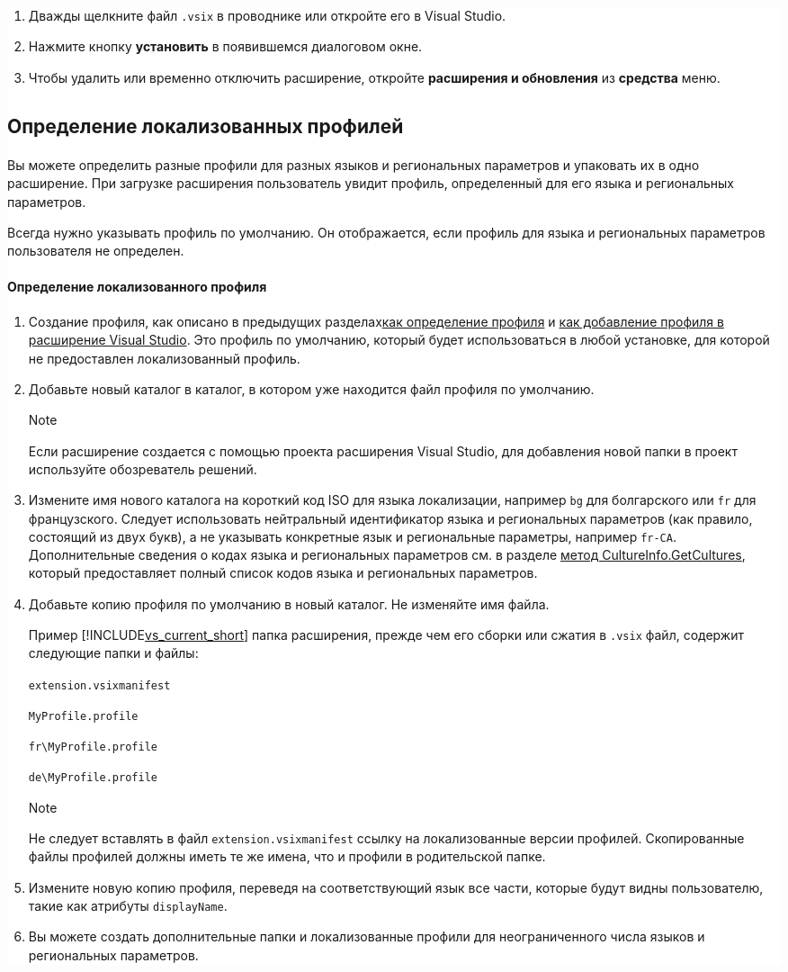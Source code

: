 1.  Дважды щелкните файл `.vsix` в проводнике или откройте его в Visual Studio.  
  
2.  Нажмите кнопку **установить** в появившемся диалоговом окне.  
  
3.  Чтобы удалить или временно отключить расширение, откройте **расширения и обновления** из **средства** меню.  
  
##  <a name="Localized"></a> Определение локализованных профилей  
 Вы можете определить разные профили для разных языков и региональных параметров и упаковать их в одно расширение. При загрузке расширения пользователь увидит профиль, определенный для его языка и региональных параметров.  
  
 Всегда нужно указывать профиль по умолчанию. Он отображается, если профиль для языка и региональных параметров пользователя не определен.  
  
#### <a name="to-define-a-localized-profile"></a>Определение локализованного профиля  
  
1.  Создание профиля, как описано в предыдущих разделах[как определение профиля](#DefineProfile) и [как добавление профиля в расширение Visual Studio](#AddProfile). Это профиль по умолчанию, который будет использоваться в любой установке, для которой не предоставлен локализованный профиль.  
  
2.  Добавьте новый каталог в каталог, в котором уже находится файл профиля по умолчанию.  
  
    > [!NOTE]
    >  Если расширение создается с помощью проекта расширения Visual Studio, для добавления новой папки в проект используйте обозреватель решений.  
  
3.  Измените имя нового каталога на короткий код ISO для языка локализации, например `bg` для болгарского или `fr` для французского. Следует использовать нейтральный идентификатор языка и региональных параметров (как правило, состоящий из двух букв), а не указывать конкретные язык и региональные параметры, например `fr-CA`. Дополнительные сведения о кодах языка и региональных параметров см. в разделе [метод CultureInfo.GetCultures](http://go.microsoft.com/fwlink/?LinkId=160782), который предоставляет полный список кодов языка и региональных параметров.  
  
4.  Добавьте копию профиля по умолчанию в новый каталог. Не изменяйте имя файла.  
  
     Пример [!INCLUDE[vs_current_short](../includes/vs-current-short-md.md)] папка расширения, прежде чем его сборки или сжатия в `.vsix` файл, содержит следующие папки и файлы:  
  
     `extension.vsixmanifest`  
  
     `MyProfile.profile`  
  
     `fr\MyProfile.profile`  
  
     `de\MyProfile.profile`  
  
    > [!NOTE]
    >  Не следует вставлять в файл `extension.vsixmanifest` ссылку на локализованные версии профилей. Скопированные файлы профилей должны иметь те же имена, что и профили в родительской папке.  
  
5.  Измените новую копию профиля, переведя на соответствующий язык все части, которые будут видны пользователю, такие как атрибуты `displayName`.  
  
6.  Вы можете создать дополнительные папки и локализованные профили для неограниченного числа языков и региональных параметров.  
  